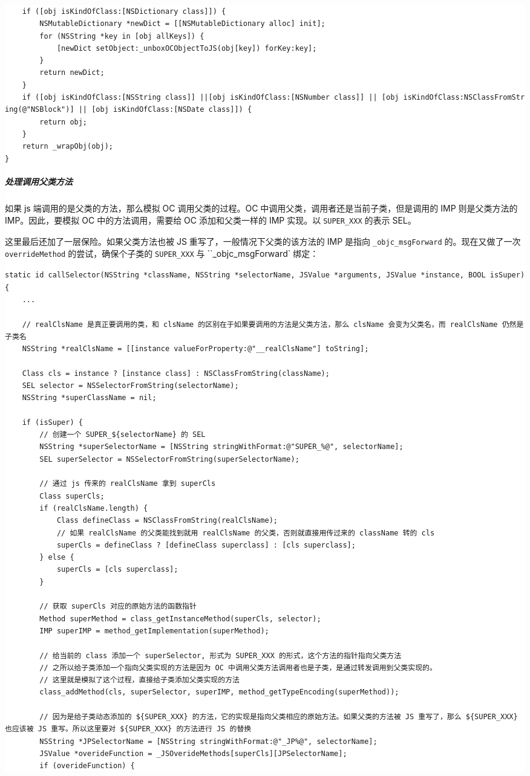 ```objc
    if ([obj isKindOfClass:[NSDictionary class]]) {
        NSMutableDictionary *newDict = [[NSMutableDictionary alloc] init];
        for (NSString *key in [obj allKeys]) {
            [newDict setObject:_unboxOCObjectToJS(obj[key]) forKey:key];
        }
        return newDict;
    }
    if ([obj isKindOfClass:[NSString class]] ||[obj isKindOfClass:[NSNumber class]] || [obj isKindOfClass:NSClassFromString(@"NSBlock")] || [obj isKindOfClass:[NSDate class]]) {
        return obj;
    }
    return _wrapObj(obj);
}
```

##### 处理调用父类方法

如果 js 端调用的是父类的方法，那么模拟 OC 调用父类的过程。OC 中调用父类，调用者还是当前子类，但是调用的 IMP 则是父类方法的 IMP。因此，要模拟 OC 中的方法调用，需要给 OC 添加和父类一样的 IMP 实现。以 `SUPER_XXX` 的表示 SEL。

这里最后还加了一层保险。如果父类方法也被 JS 重写了，一般情况下父类的该方法的 IMP 是指向 `_objc_msgForward` 的。现在又做了一次 `overrideMethod` 的尝试，确保个子类的 `SUPER_XXX` 与 ``_objc_msgForward`  绑定：

```objc
static id callSelector(NSString *className, NSString *selectorName, JSValue *arguments, JSValue *instance, BOOL isSuper)
{
    ...

    // realClsName 是真正要调用的类，和 clsName 的区别在于如果要调用的方法是父类方法，那么 clsName 会变为父类名，而 realClsName 仍然是子类名
    NSString *realClsName = [[instance valueForProperty:@"__realClsName"] toString];
    
    Class cls = instance ? [instance class] : NSClassFromString(className);
    SEL selector = NSSelectorFromString(selectorName);
    NSString *superClassName = nil;

    if (isSuper) {
        // 创建一个 SUPER_${selectorName} 的 SEL
        NSString *superSelectorName = [NSString stringWithFormat:@"SUPER_%@", selectorName];
        SEL superSelector = NSSelectorFromString(superSelectorName);
        
        // 通过 js 传来的 realClsName 拿到 superCls
        Class superCls;
        if (realClsName.length) {
            Class defineClass = NSClassFromString(realClsName);
            // 如果 realClsName 的父类能找到就用 realClsName 的父类，否则就直接用传过来的 className 转的 cls
            superCls = defineClass ? [defineClass superclass] : [cls superclass];
        } else {
            superCls = [cls superclass];
        }
        
        // 获取 superCls 对应的原始方法的函数指针
        Method superMethod = class_getInstanceMethod(superCls, selector);
        IMP superIMP = method_getImplementation(superMethod);
        
        // 给当前的 class 添加一个 superSelector, 形式为 SUPER_XXX 的形式，这个方法的指针指向父类方法
        // 之所以给子类添加一个指向父类实现的方法是因为 OC 中调用父类方法调用者也是子类，是通过转发调用到父类实现的。
        // 这里就是模拟了这个过程，直接给子类添加父类实现的方法
        class_addMethod(cls, superSelector, superIMP, method_getTypeEncoding(superMethod));
        
        // 因为是给子类动态添加的 ${SUPER_XXX} 的方法，它的实现是指向父类相应的原始方法。如果父类的方法被 JS 重写了，那么 ${SUPER_XXX} 也应该被 JS 重写。所以这里要对 ${SUPER_XXX} 的方法进行 JS 的替换
        NSString *JPSelectorName = [NSString stringWithFormat:@"_JP%@", selectorName];
        JSValue *overideFunction = _JSOverideMethods[superCls][JPSelectorName];
        if (overideFunction) {
```